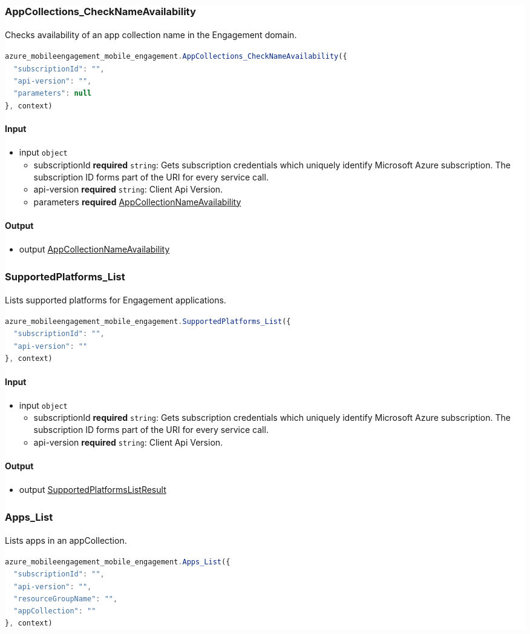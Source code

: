 ### AppCollections_CheckNameAvailability
Checks availability of an app collection name in the Engagement domain.


```js
azure_mobileengagement_mobile_engagement.AppCollections_CheckNameAvailability({
  "subscriptionId": "",
  "api-version": "",
  "parameters": null
}, context)
```

#### Input
* input `object`
  * subscriptionId **required** `string`: Gets subscription credentials which uniquely identify Microsoft Azure subscription. The subscription ID forms part of the URI for every service call.
  * api-version **required** `string`: Client Api Version.
  * parameters **required** [AppCollectionNameAvailability](#appcollectionnameavailability)

#### Output
* output [AppCollectionNameAvailability](#appcollectionnameavailability)

### SupportedPlatforms_List
Lists supported platforms for Engagement applications.


```js
azure_mobileengagement_mobile_engagement.SupportedPlatforms_List({
  "subscriptionId": "",
  "api-version": ""
}, context)
```

#### Input
* input `object`
  * subscriptionId **required** `string`: Gets subscription credentials which uniquely identify Microsoft Azure subscription. The subscription ID forms part of the URI for every service call.
  * api-version **required** `string`: Client Api Version.

#### Output
* output [SupportedPlatformsListResult](#supportedplatformslistresult)

### Apps_List
Lists apps in an appCollection.


```js
azure_mobileengagement_mobile_engagement.Apps_List({
  "subscriptionId": "",
  "api-version": "",
  "resourceGroupName": "",
  "appCollection": ""
}, context)
```
